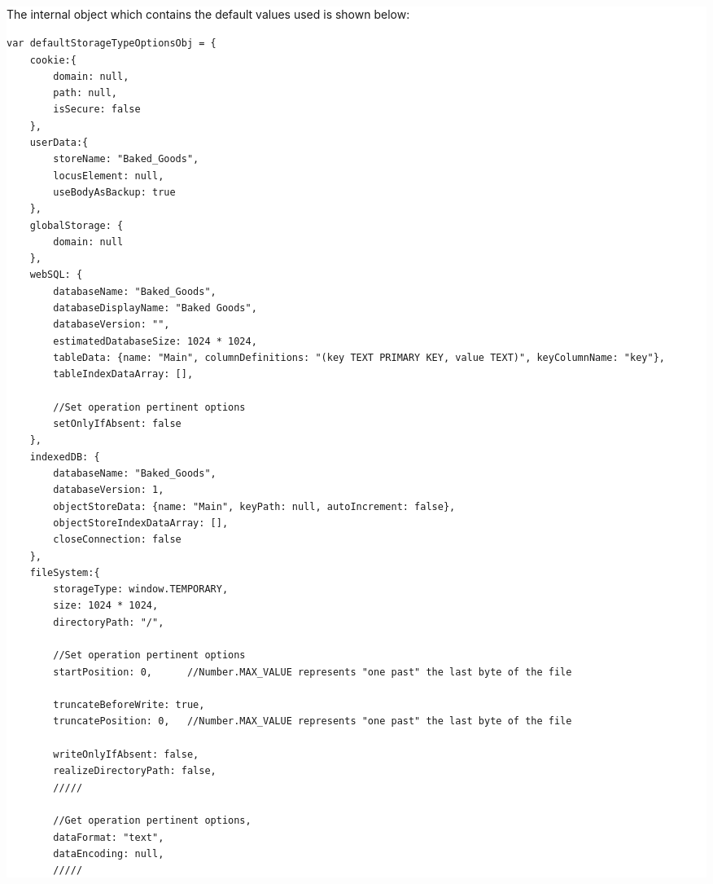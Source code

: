 The internal object which contains the default values used is shown below:

	var defaultStorageTypeOptionsObj = {
		cookie:{
			domain: null,
			path: null,
			isSecure: false
		},
		userData:{
			storeName: "Baked_Goods",
			locusElement: null,
			useBodyAsBackup: true
		},
		globalStorage: {
			domain: null
		},
		webSQL: {
			databaseName: "Baked_Goods",
			databaseDisplayName: "Baked Goods",
			databaseVersion: "",
			estimatedDatabaseSize: 1024 * 1024,
			tableData: {name: "Main", columnDefinitions: "(key TEXT PRIMARY KEY, value TEXT)", keyColumnName: "key"}, 
			tableIndexDataArray: [],
			
			//Set operation pertinent options
			setOnlyIfAbsent: false
		},
		indexedDB: {
			databaseName: "Baked_Goods",
			databaseVersion: 1,
			objectStoreData: {name: "Main", keyPath: null, autoIncrement: false},
			objectStoreIndexDataArray: [],
			closeConnection: false
		},
		fileSystem:{
			storageType: window.TEMPORARY,
			size: 1024 * 1024,
			directoryPath: "/",

			//Set operation pertinent options
			startPosition: 0,      //Number.MAX_VALUE represents "one past" the last byte of the file

			truncateBeforeWrite: true,
			truncatePosition: 0,   //Number.MAX_VALUE represents "one past" the last byte of the file

			writeOnlyIfAbsent: false,
			realizeDirectoryPath: false,
			/////

			//Get operation pertinent options,
			dataFormat: "text",
			dataEncoding: null,
			/////
